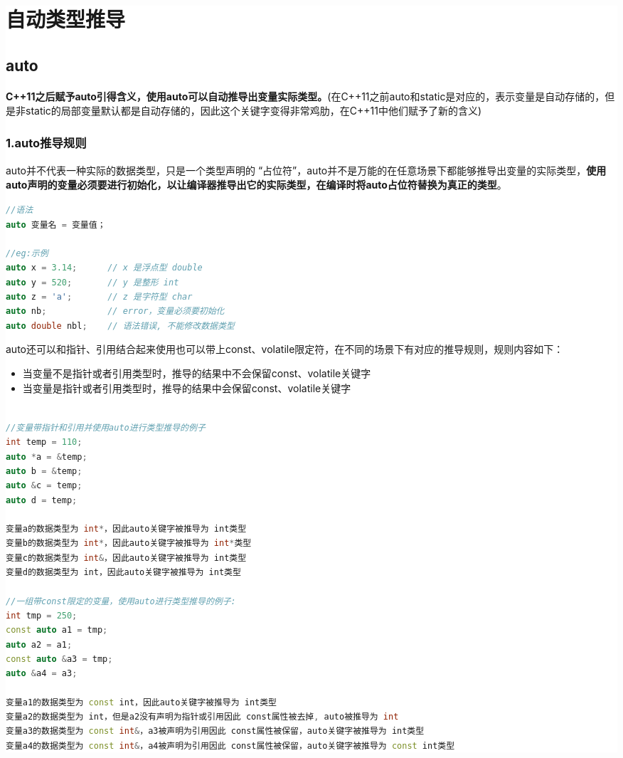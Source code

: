 # 自动类型推导

## auto

**C++11之后赋予auto引得含义，使用auto可以自动推导出变量实际类型。**(在C++11之前auto和static是对应的，表示变量是自动存储的，但是非static的局部变量默认都是自动存储的，因此这个关键字变得非常鸡肋，在C++11中他们赋予了新的含义)

### 1.auto推导规则

auto并不代表一种实际的数据类型，只是一个类型声明的 “占位符”，auto并不是万能的在任意场景下都能够推导出变量的实际类型，**使用auto声明的变量必须要进行初始化，以让编译器推导出它的实际类型，在编译时将auto占位符替换为真正的类型**。

```C++
//语法
auto 变量名 = 变量值；

//eg:示例
auto x = 3.14;      // x 是浮点型 double
auto y = 520;       // y 是整形 int
auto z = 'a';       // z 是字符型 char
auto nb;            // error，变量必须要初始化
auto double nbl;    // 语法错误, 不能修改数据类型   

```

auto还可以和指针、引用结合起来使用也可以带上const、volatile限定符，在不同的场景下有对应的推导规则，规则内容如下：

+ 当变量不是指针或者引用类型时，推导的结果中不会保留const、volatile关键字
+ 当变量是指针或者引用类型时，推导的结果中会保留const、volatile关键字

```c++

//变量带指针和引用并使用auto进行类型推导的例子
int temp = 110;
auto *a = &temp; 
auto b = &temp;
auto &c = temp;
auto d = temp;

变量a的数据类型为 int*，因此auto关键字被推导为 int类型
变量b的数据类型为 int*，因此auto关键字被推导为 int*类型
变量c的数据类型为 int&，因此auto关键字被推导为 int类型
变量d的数据类型为 int，因此auto关键字被推导为 int类型

//一组带const限定的变量，使用auto进行类型推导的例子:
int tmp = 250;
const auto a1 = tmp;
auto a2 = a1;
const auto &a3 = tmp;
auto &a4 = a3;

变量a1的数据类型为 const int，因此auto关键字被推导为 int类型
变量a2的数据类型为 int，但是a2没有声明为指针或引用因此 const属性被去掉, auto被推导为 int
变量a3的数据类型为 const int&，a3被声明为引用因此 const属性被保留，auto关键字被推导为 int类型
变量a4的数据类型为 const int&，a4被声明为引用因此 const属性被保留，auto关键字被推导为 const int类型

```
